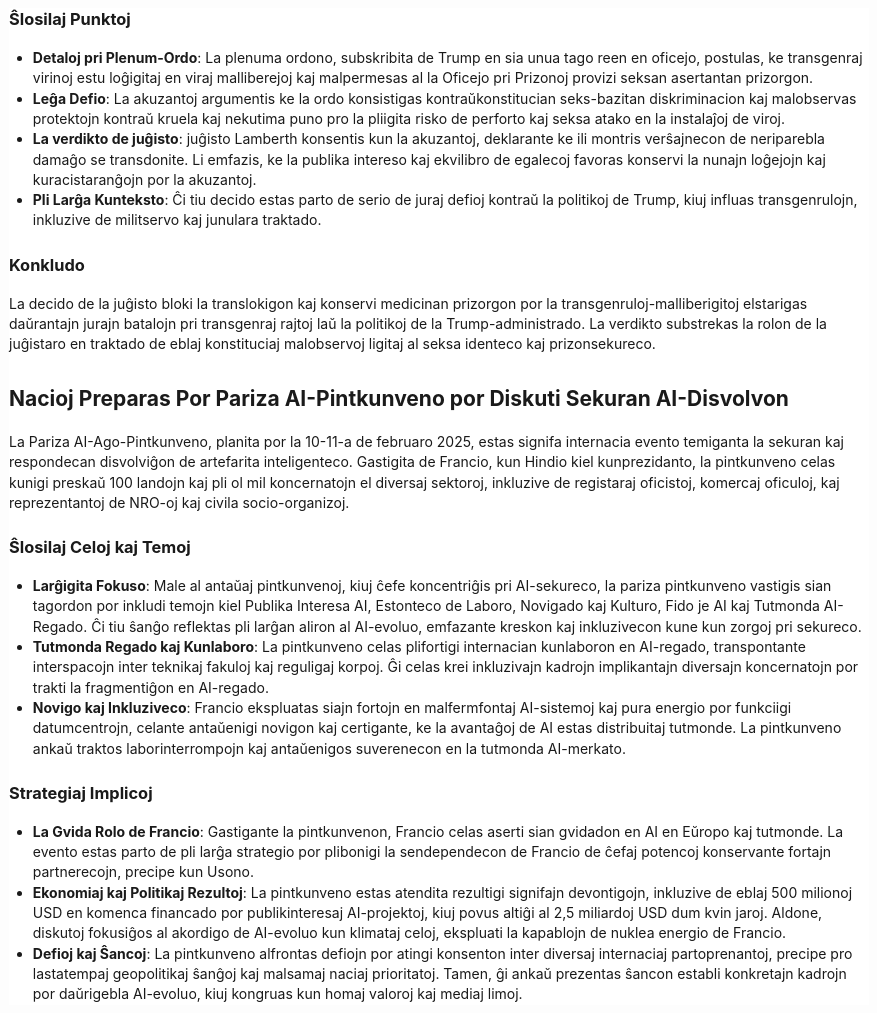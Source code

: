 ### Ŝlosilaj Punktoj

- **Detaloj pri Plenum-Ordo**: La plenuma ordono, subskribita de Trump en sia unua tago reen en
  oficejo, postulas, ke transgenraj virinoj estu loĝigitaj en viraj malliberejoj kaj malpermesas al
  la Oficejo pri Prizonoj provizi seksan asertantan prizorgon.
- **Leĝa Defio**: La akuzantoj argumentis ke la ordo konsistigas kontraŭkonstitucian seks-bazitan
  diskriminacion kaj malobservas protektojn kontraŭ kruela kaj nekutima puno pro la pliigita risko
  de perforto kaj seksa atako en la instalaĵoj de viroj.
- **La verdikto de juĝisto**: juĝisto Lamberth konsentis kun la akuzantoj, deklarante ke ili montris
  verŝajnecon de neriparebla damaĝo se transdonite. Li emfazis, ke la publika intereso kaj ekvilibro
  de egalecoj favoras konservi la nunajn loĝejojn kaj kuracistaranĝojn por la akuzantoj.
- **Pli Larĝa Kunteksto**: Ĉi tiu decido estas parto de serio de juraj defioj kontraŭ la politikoj
  de Trump, kiuj influas transgenrulojn, inkluzive de militservo kaj junulara traktado.

### Konkludo

La decido de la juĝisto bloki la translokigon kaj konservi medicinan prizorgon por la
transgenruloj-malliberigitoj elstarigas daŭrantajn jurajn batalojn pri transgenraj rajtoj laŭ la
politikoj de la Trump-administrado. La verdikto substrekas la rolon de la juĝistaro en traktado de
eblaj konstituciaj malobservoj ligitaj al seksa identeco kaj prizonsekureco.

## Nacioj Preparas Por Pariza AI-Pintkunveno por Diskuti Sekuran AI-Disvolvon

La Pariza AI-Ago-Pintkunveno, planita por la 10-11-a de februaro 2025, estas signifa internacia
evento temiganta la sekuran kaj respondecan disvolviĝon de artefarita inteligenteco. Gastigita de
Francio, kun Hindio kiel kunprezidanto, la pintkunveno celas kunigi preskaŭ 100 landojn kaj pli ol
mil koncernatojn el diversaj sektoroj, inkluzive de registaraj oficistoj, komercaj oficuloj, kaj
reprezentantoj de NRO-oj kaj civila socio-organizoj.

### Ŝlosilaj Celoj kaj Temoj

- **Larĝigita Fokuso**: Male al antaŭaj pintkunvenoj, kiuj ĉefe koncentriĝis pri AI-sekureco, la
  pariza pintkunveno vastigis sian tagordon por inkludi temojn kiel Publika Interesa AI, Estonteco
  de Laboro, Novigado kaj Kulturo, Fido je AI kaj Tutmonda AI-Regado. Ĉi tiu ŝanĝo reflektas pli
  larĝan aliron al AI-evoluo, emfazante kreskon kaj inkluzivecon kune kun zorgoj pri sekureco.
- **Tutmonda Regado kaj Kunlaboro**: La pintkunveno celas plifortigi internacian kunlaboron en
  AI-regado, transpontante interspacojn inter teknikaj fakuloj kaj reguligaj korpoj. Ĝi celas krei
  inkluzivajn kadrojn implikantajn diversajn koncernatojn por trakti la fragmentiĝon en AI-regado.
- **Novigo kaj Inkluziveco**: Francio ekspluatas siajn fortojn en malfermfontaj AI-sistemoj kaj pura
  energio por funkciigi datumcentrojn, celante antaŭenigi novigon kaj certigante, ke la avantaĝoj de
  AI estas distribuitaj tutmonde. La pintkunveno ankaŭ traktos laborinterrompojn kaj antaŭenigos
  suverenecon en la tutmonda AI-merkato.

### Strategiaj Implicoj

- **La Gvida Rolo de Francio**: Gastigante la pintkunvenon, Francio celas aserti sian gvidadon en AI
  en Eŭropo kaj tutmonde. La evento estas parto de pli larĝa strategio por plibonigi la
  sendependecon de Francio de ĉefaj potencoj konservante fortajn partnerecojn, precipe kun Usono.
- **Ekonomiaj kaj Politikaj Rezultoj**: La pintkunveno estas atendita rezultigi signifajn
  devontigojn, inkluzive de eblaj 500 milionoj USD en komenca financado por publikinteresaj
  AI-projektoj, kiuj povus altiĝi al 2,5 miliardoj USD dum kvin jaroj. Aldone, diskutoj fokusiĝos al
  akordigo de AI-evoluo kun klimataj celoj, ekspluati la kapablojn de nuklea energio de Francio.
- **Defioj kaj Ŝancoj**: La pintkunveno alfrontas defiojn por atingi konsenton inter diversaj
  internaciaj partoprenantoj, precipe pro lastatempaj geopolitikaj ŝanĝoj kaj malsamaj naciaj
  prioritatoj. Tamen, ĝi ankaŭ prezentas ŝancon establi konkretajn kadrojn por daŭrigebla AI-evoluo,
  kiuj kongruas kun homaj valoroj kaj mediaj limoj.
